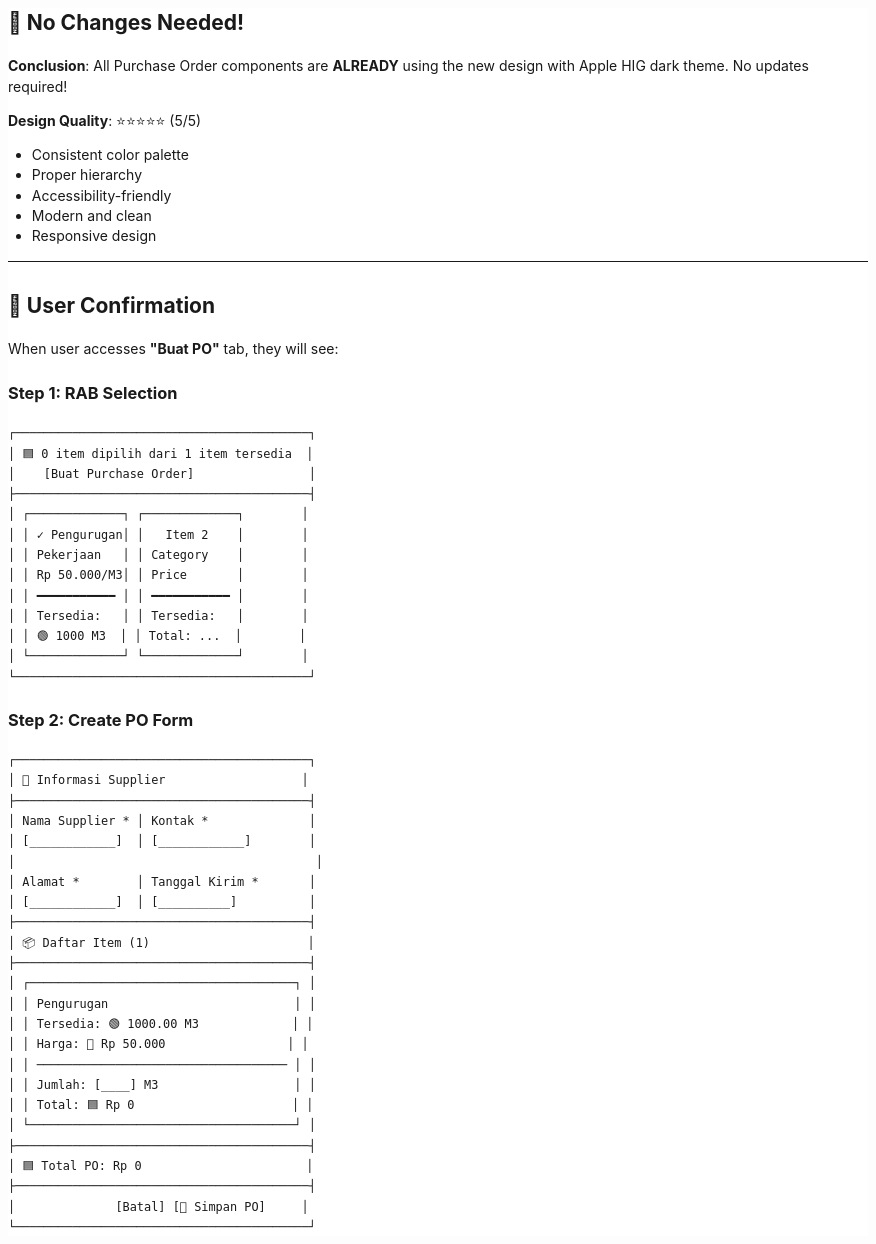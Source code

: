 ## 📝 No Changes Needed!

**Conclusion**: All Purchase Order components are **ALREADY** using the new design with Apple HIG dark theme. No updates required!

**Design Quality**: ⭐⭐⭐⭐⭐ (5/5)
- Consistent color palette
- Proper hierarchy
- Accessibility-friendly
- Modern and clean
- Responsive design

---

## 🎯 User Confirmation

When user accesses **"Buat PO"** tab, they will see:

### **Step 1: RAB Selection**
```
┌─────────────────────────────────────────┐
│ 🟦 0 item dipilih dari 1 item tersedia  │
│    [Buat Purchase Order]                │
├─────────────────────────────────────────┤
│ ┌─────────────┐ ┌─────────────┐        │
│ │ ✓ Pengurugan│ │   Item 2    │        │
│ │ Pekerjaan   │ │ Category    │        │
│ │ Rp 50.000/M3│ │ Price       │        │
│ │ ━━━━━━━━━━━ │ │ ━━━━━━━━━━━ │        │
│ │ Tersedia:   │ │ Tersedia:   │        │
│ │ 🟢 1000 M3  │ │ Total: ...  │        │
│ └─────────────┘ └─────────────┘        │
└─────────────────────────────────────────┘
```

### **Step 2: Create PO Form**
```
┌─────────────────────────────────────────┐
│ 🏢 Informasi Supplier                   │
├─────────────────────────────────────────┤
│ Nama Supplier * │ Kontak *              │
│ [____________]  │ [____________]        │
│                                          │
│ Alamat *        │ Tanggal Kirim *       │
│ [____________]  │ [__________]          │
├─────────────────────────────────────────┤
│ 📦 Daftar Item (1)                      │
├─────────────────────────────────────────┤
│ ┌─────────────────────────────────────┐ │
│ │ Pengurugan                          │ │
│ │ Tersedia: 🟢 1000.00 M3             │ │
│ │ Harga: 🔵 Rp 50.000                 │ │
│ │ ─────────────────────────────────── │ │
│ │ Jumlah: [____] M3                   │ │
│ │ Total: 🟦 Rp 0                      │ │
│ └─────────────────────────────────────┘ │
├─────────────────────────────────────────┤
│ 🟦 Total PO: Rp 0                       │
├─────────────────────────────────────────┤
│              [Batal] [💾 Simpan PO]     │
└─────────────────────────────────────────┘
```
